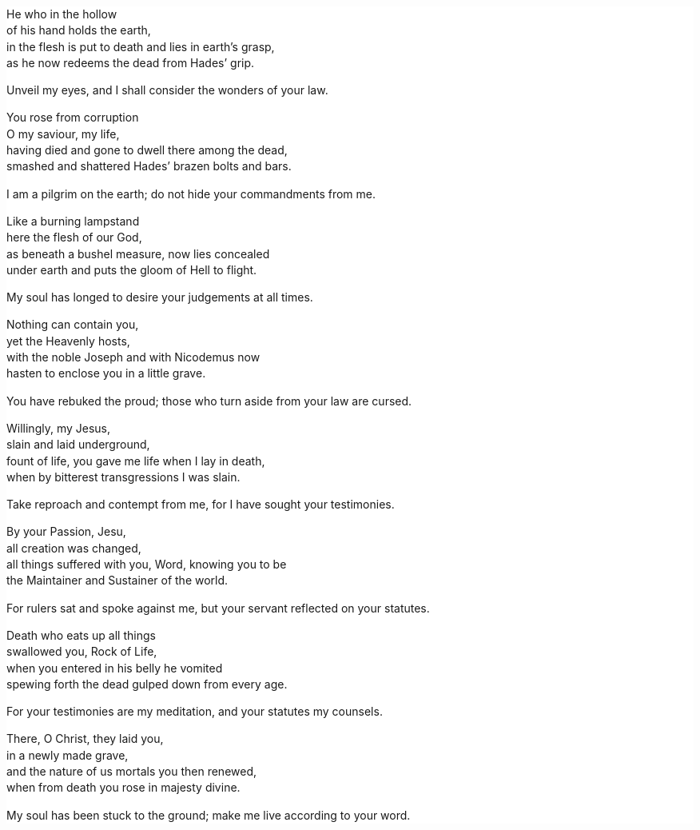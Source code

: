 He who in the hollow  
of his hand holds the earth,  
in the flesh is put to death and lies in earth’s grasp,  
as he now redeems the dead from Hades’ grip.

Unveil my eyes, and I shall consider the wonders of your law.

You rose from corruption  
O my saviour, my life,  
having died and gone to dwell there among the dead,  
smashed and shattered Hades’ brazen bolts and bars.

I am a pilgrim on the earth; do not hide your commandments from me.

Like a burning lampstand  
here the flesh of our God,  
as beneath a bushel measure, now lies concealed  
under earth and puts the gloom of Hell to flight.

My soul has longed to desire your judgements at all times.

Nothing can contain you,  
yet the Heavenly hosts,  
with the noble Joseph and with Nicodemus now  
hasten to enclose you in a little grave.

You have rebuked the proud; those who turn aside from your law are
cursed.

Willingly, my Jesus,  
slain and laid underground,  
fount of life, you gave me life when I lay in death,  
when by bitterest transgressions I was slain.

Take reproach and contempt from me, for I have sought your testimonies.

By your Passion, Jesu,  
all creation was changed,  
all things suffered with you, Word, knowing you to be  
the Maintainer and Sustainer of the world.

For rulers sat and spoke against me, but your servant reflected on your
statutes.

Death who eats up all things  
swallowed you, Rock of Life,  
when you entered in his belly he vomited  
spewing forth the dead gulped down from every age.

For your testimonies are my meditation, and your statutes my counsels.

There, O Christ, they laid you,  
in a newly made grave,  
and the nature of us mortals you then renewed,  
when from death you rose in majesty divine.

My soul has been stuck to the ground; make me live according to your
word.
